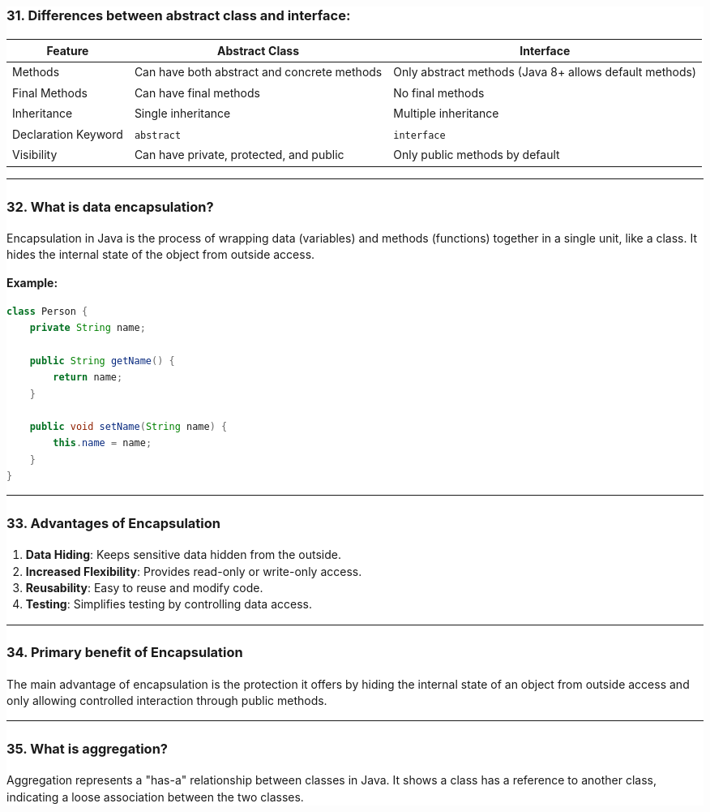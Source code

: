
### 31. Differences between abstract class and interface:
| Feature              | Abstract Class                                | Interface                                   |
|----------------------|-----------------------------------------------|---------------------------------------------|
| Methods              | Can have both abstract and concrete methods   | Only abstract methods (Java 8+ allows default methods) |
| Final Methods        | Can have final methods                        | No final methods                            |
| Inheritance          | Single inheritance                            | Multiple inheritance                        |
| Declaration Keyword  | `abstract`                                    | `interface`                                 |
| Visibility           | Can have private, protected, and public       | Only public methods by default              |

---

### 32. What is data encapsulation?
Encapsulation in Java is the process of wrapping data (variables) and methods (functions) together in a single unit, like a class. It hides the internal state of the object from outside access.

**Example:**
```java
class Person {
    private String name;
    
    public String getName() {
        return name;
    }

    public void setName(String name) {
        this.name = name;
    }
}
```

---

### 33. Advantages of Encapsulation
1. **Data Hiding**: Keeps sensitive data hidden from the outside.
2. **Increased Flexibility**: Provides read-only or write-only access.
3. **Reusability**: Easy to reuse and modify code.
4. **Testing**: Simplifies testing by controlling data access.

---

### 34. Primary benefit of Encapsulation
The main advantage of encapsulation is the protection it offers by hiding the internal state of an object from outside access and only allowing controlled interaction through public methods.

---

### 35. What is aggregation?
Aggregation represents a "has-a" relationship between classes in Java. It shows a class has a reference to another class, indicating a loose association between the two classes.
